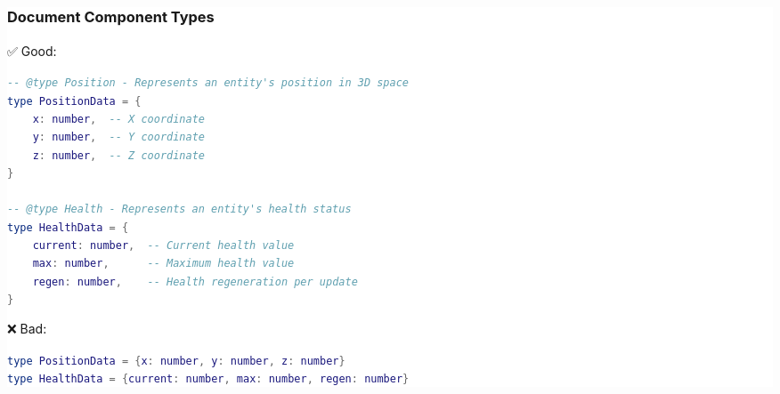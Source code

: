 ### Document Component Types

✅ Good:
```lua
-- @type Position - Represents an entity's position in 3D space
type PositionData = {
    x: number,  -- X coordinate
    y: number,  -- Y coordinate
    z: number,  -- Z coordinate
}

-- @type Health - Represents an entity's health status
type HealthData = {
    current: number,  -- Current health value
    max: number,      -- Maximum health value
    regen: number,    -- Health regeneration per update
}
```

❌ Bad:
```lua
type PositionData = {x: number, y: number, z: number}
type HealthData = {current: number, max: number, regen: number}
``` 